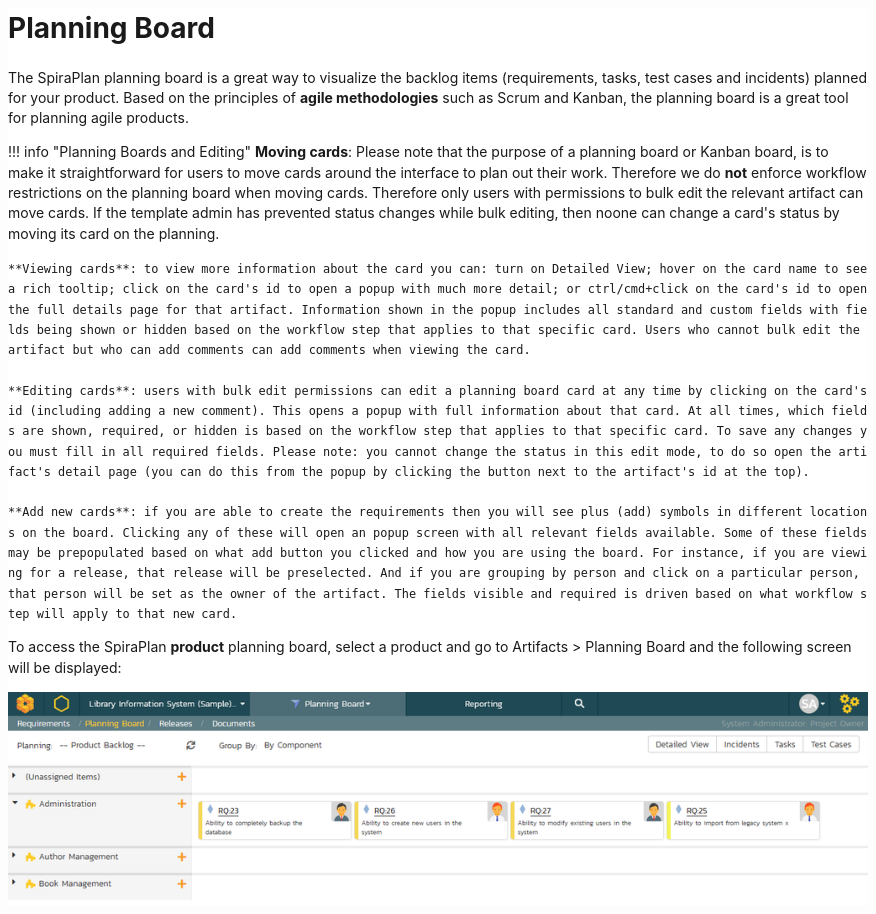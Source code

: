 # Planning Board

The SpiraPlan planning board is a great way to visualize the backlog items (requirements, tasks, test cases and incidents) planned for your product. Based on the principles of **agile methodologies** such as Scrum and Kanban, the planning board is a great tool for planning agile products.

!!! info "Planning Boards and Editing"
    **Moving cards**: Please note that the purpose of a planning board or Kanban board, is to make it straightforward for users to move cards around the interface to plan out their work. Therefore we do **not** enforce workflow restrictions on the planning board when moving cards. Therefore only users with permissions to bulk edit the relevant artifact can move cards. If the template admin has prevented status changes while bulk editing, then noone can change a card's status by moving its card on the planning.

    **Viewing cards**: to view more information about the card you can: turn on Detailed View; hover on the card name to see a rich tooltip; click on the card's id to open a popup with much more detail; or ctrl/cmd+click on the card's id to open the full details page for that artifact. Information shown in the popup includes all standard and custom fields with fields being shown or hidden based on the workflow step that applies to that specific card. Users who cannot bulk edit the artifact but who can add comments can add comments when viewing the card.

    **Editing cards**: users with bulk edit permissions can edit a planning board card at any time by clicking on the card's id (including adding a new comment). This opens a popup with full information about that card. At all times, which fields are shown, required, or hidden is based on the workflow step that applies to that specific card. To save any changes you must fill in all required fields. Please note: you cannot change the status in this edit mode, to do so open the artifact's detail page (you can do this from the popup by clicking the button next to the artifact's id at the top).
    
    **Add new cards**: if you are able to create the requirements then you will see plus (add) symbols in different locations on the board. Clicking any of these will open an popup screen with all relevant fields available. Some of these fields may be prepopulated based on what add button you clicked and how you are using the board. For instance, if you are viewing for a release, that release will be preselected. And if you are grouping by person and click on a particular person, that person will be set as the owner of the artifact. The fields visible and required is driven based on what workflow step will apply to that new card.  




To access the SpiraPlan **product** planning board, select a product and go to Artifacts \> Planning Board and the following screen will be displayed:

![](img/Planning_Board_406.png)
